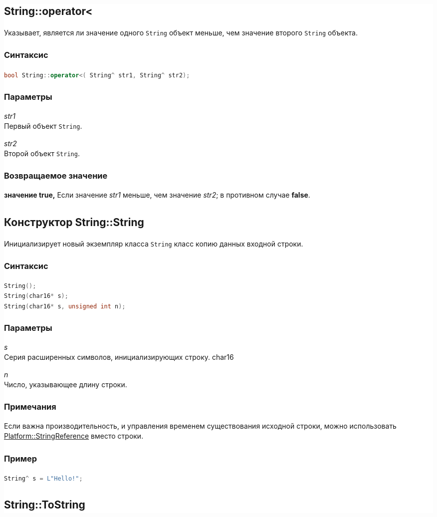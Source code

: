 ## <a name="operator-less-than"></a> String::operator&lt;

Указывает, является ли значение одного `String` объект меньше, чем значение второго `String` объекта.

### <a name="syntax"></a>Синтаксис

```cpp
bool String::operator<( String^ str1, String^ str2);
```

### <a name="parameters"></a>Параметры

*str1*<br/>
Первый объект `String`.

*str2*<br/>
Второй объект `String`.

### <a name="return-value"></a>Возвращаемое значение

**значение true,** Если значение *str1* меньше, чем значение *str2*; в противном случае **false**.

## <a name="ctor"></a> Конструктор String::String

Инициализирует новый экземпляр класса `String` класс копию данных входной строки.

### <a name="syntax"></a>Синтаксис

```cpp
String();
String(char16* s);
String(char16* s, unsigned int n);
```

### <a name="parameters"></a>Параметры

*s*<br/>
Серия расширенных символов, инициализирующих строку.  char16

*n*<br/>
Число, указывающее длину строки.

### <a name="remarks"></a>Примечания

Если важна производительность, и управления временем существования исходной строки, можно использовать [Platform::StringReference](../cppcx/platform-stringreference-class.md) вместо строки.
### <a name="example"></a>Пример

```cpp
String^ s = L"Hello!";
```

## <a name="tostring"></a> String::ToString
